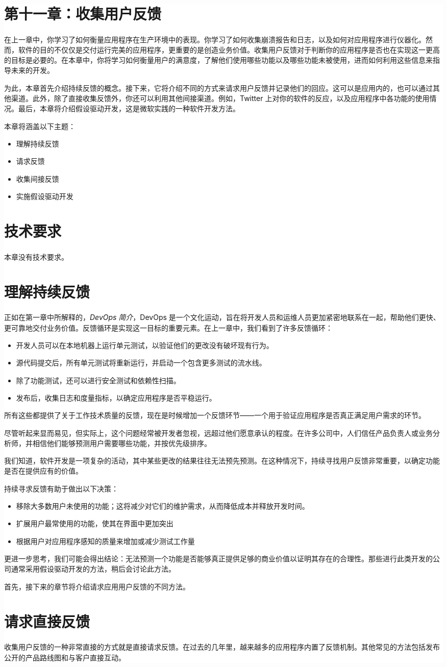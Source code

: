 # 第十一章：收集用户反馈

在上一章中，你学习了如何衡量应用程序在生产环境中的表现。你学习了如何收集崩溃报告和日志，以及如何对应用程序进行仪器化。然而，软件的目的不仅仅是交付运行完美的应用程序，更重要的是创造业务价值。收集用户反馈对于判断你的应用程序是否也在实现这一更高的目标是必要的。在本章中，你将学习如何衡量用户的满意度，了解他们使用哪些功能以及哪些功能未被使用，进而如何利用这些信息来指导未来的开发。

为此，本章首先介绍持续反馈的概念。接下来，它将介绍不同的方式来请求用户反馈并记录他们的回应。这可以是应用内的，也可以通过其他渠道。此外，除了直接收集反馈外，你还可以利用其他间接渠道。例如，Twitter 上对你的软件的反应，以及应用程序中各功能的使用情况。最后，本章将介绍假设驱动开发，这是微软实践的一种软件开发方法。

本章将涵盖以下主题：

+   理解持续反馈

+   请求反馈

+   收集间接反馈

+   实施假设驱动开发

# 技术要求

本章没有技术要求。

# 理解持续反馈

正如在第一章中所解释的，*DevOps 简介*，DevOps 是一个文化运动，旨在将开发人员和运维人员更加紧密地联系在一起，帮助他们更快、更可靠地交付业务价值。反馈循环是实现这一目标的重要元素。在上一章中，我们看到了许多反馈循环：

+   开发人员可以在本地机器上运行单元测试，以验证他们的更改没有破坏现有行为。

+   源代码提交后，所有单元测试将重新运行，并启动一个包含更多测试的流水线。

+   除了功能测试，还可以进行安全测试和依赖性扫描。

+   发布后，收集日志和度量指标，以确定应用程序是否平稳运行。

所有这些都提供了关于工作技术质量的反馈，现在是时候增加一个反馈环节——一个用于验证应用程序是否真正满足用户需求的环节。

尽管听起来显而易见，但实际上，这个问题经常被开发者忽视，远超过他们愿意承认的程度。在许多公司中，人们信任产品负责人或业务分析师，并相信他们能够预测用户需要哪些功能，并按优先级排序。

我们知道，软件开发是一项复杂的活动，其中某些更改的结果往往无法预先预测。在这种情况下，持续寻找用户反馈非常重要，以确定功能是否在提供应有的价值。

持续寻求反馈有助于做出以下决策：

+   移除大多数用户未使用的功能；这将减少对它们的维护需求，从而降低成本并释放开发时间。

+   扩展用户最常使用的功能，使其在界面中更加突出

+   根据用户对应用程序感知的质量来增加或减少测试工作量

更进一步思考，我们可能会得出结论：无法预测一个功能是否能够真正提供足够的商业价值以证明其存在的合理性。那些进行此类开发的公司通常采用假设驱动开发的方法，稍后会讨论此方法。

首先，接下来的章节将介绍请求应用用户反馈的不同方法。

# 请求直接反馈

收集用户反馈的一种非常直接的方式就是直接请求反馈。在过去的几年里，越来越多的应用程序内置了反馈机制。其他常见的方法包括发布公开的产品路线图和与客户直接互动。

